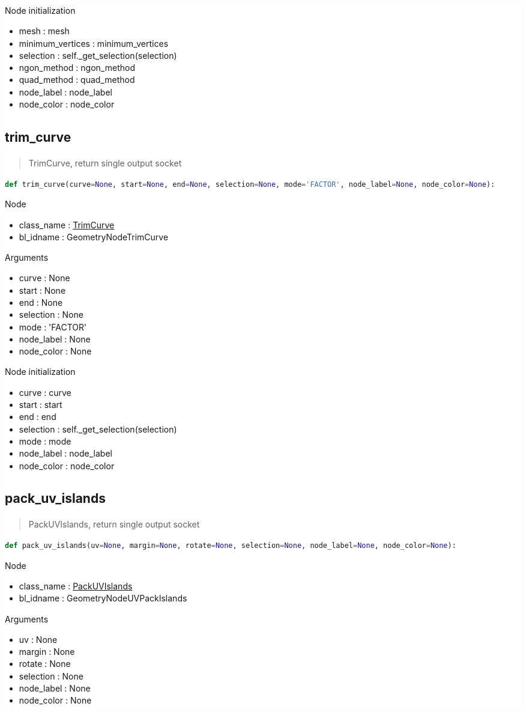 Node initialization
 - mesh : mesh
 - minimum_vertices : minimum_vertices
 - selection : self._get_selection(selection)
 - ngon_method : ngon_method
 - quad_method : quad_method
 - node_label : node_label
 - node_color : node_color

## trim_curve

> TrimCurve, return single output socket

``` python
def trim_curve(curve=None, start=None, end=None, selection=None, mode='FACTOR', node_label=None, node_color=None):
```
Node
 - class_name : [TrimCurve](/docs/classes/TrimCurve.md)
 - bl_idname : GeometryNodeTrimCurve

Arguments
 - curve : None
 - start : None
 - end : None
 - selection : None
 - mode : 'FACTOR'
 - node_label : None
 - node_color : None

Node initialization
 - curve : curve
 - start : start
 - end : end
 - selection : self._get_selection(selection)
 - mode : mode
 - node_label : node_label
 - node_color : node_color

## pack_uv_islands

> PackUVIslands, return single output socket

``` python
def pack_uv_islands(uv=None, margin=None, rotate=None, selection=None, node_label=None, node_color=None):
```
Node
 - class_name : [PackUVIslands](/docs/classes/PackUVIslands.md)
 - bl_idname : GeometryNodeUVPackIslands

Arguments
 - uv : None
 - margin : None
 - rotate : None
 - selection : None
 - node_label : None
 - node_color : None
